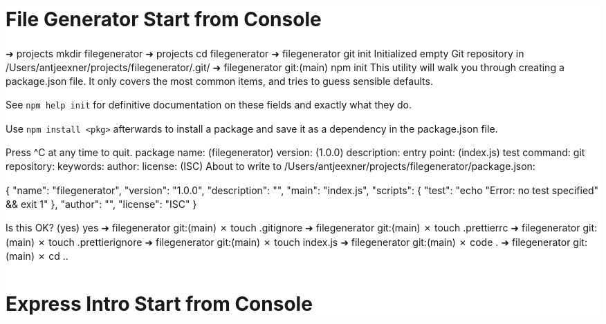 # File Generator Start from Console

➜  projects mkdir filegenerator
➜  projects cd filegenerator
➜  filegenerator git init
Initialized empty Git repository in /Users/antjeexner/projects/filegenerator/.git/
➜  filegenerator git:(main) npm init
This utility will walk you through creating a package.json file.
It only covers the most common items, and tries to guess sensible defaults.

See `npm help init` for definitive documentation on these fields
and exactly what they do.

Use `npm install <pkg>` afterwards to install a package and
save it as a dependency in the package.json file.

Press ^C at any time to quit.
package name: (filegenerator) 
version: (1.0.0) 
description: 
entry point: (index.js) 
test command: 
git repository: 
keywords: 
author: 
license: (ISC) 
About to write to /Users/antjeexner/projects/filegenerator/package.json:

{
  "name": "filegenerator",
  "version": "1.0.0",
  "description": "",
  "main": "index.js",
  "scripts": {
    "test": "echo \"Error: no test specified\" && exit 1"
  },
  "author": "",
  "license": "ISC"
}


Is this OK? (yes) yes
➜  filegenerator git:(main) ✗ touch .gitignore
➜  filegenerator git:(main) ✗ touch .prettierrc
➜  filegenerator git:(main) ✗ touch .prettierignore
➜  filegenerator git:(main) ✗ touch index.js
➜  filegenerator git:(main) ✗ code .
➜  filegenerator git:(main) ✗ cd ..


# Express Intro Start from Console
